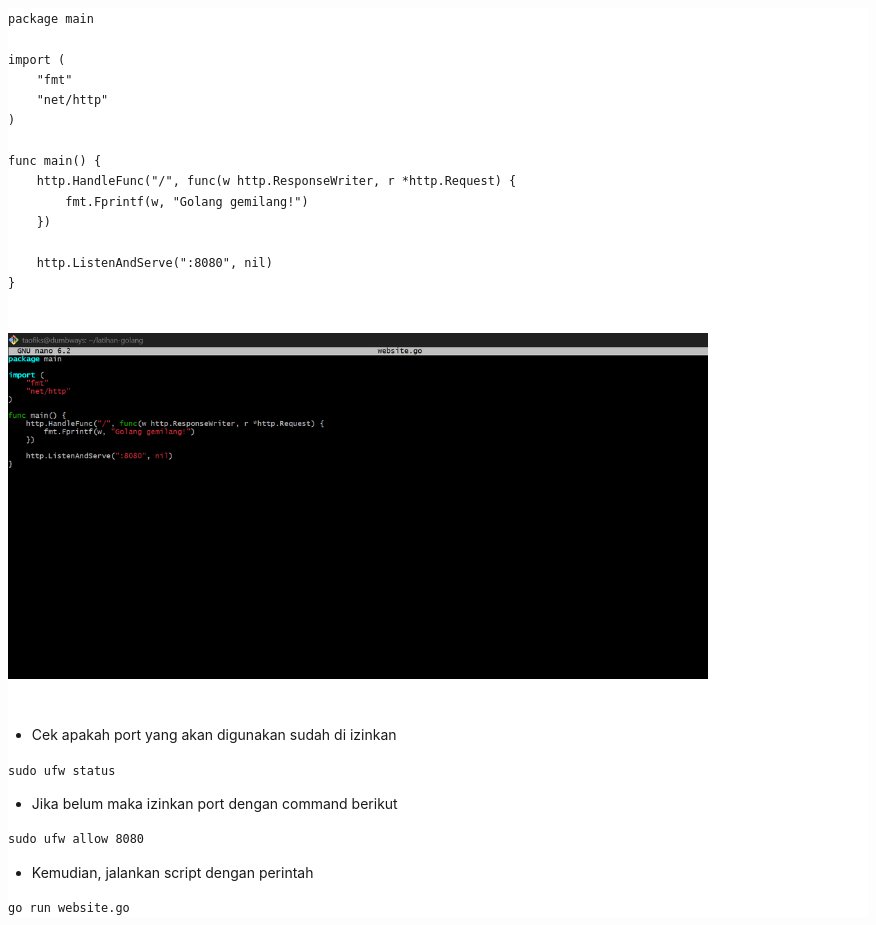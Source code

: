 ```
package main

import (
    "fmt"
    "net/http"
)

func main() {
    http.HandleFunc("/", func(w http.ResponseWriter, r *http.Request) {
        fmt.Fprintf(w, "Golang gemilang!")
    })

    http.ListenAndServe(":8080", nil)
}
```

<img src="image.png" width="700" height="400" />

- Cek apakah port yang akan digunakan sudah di izinkan

```
sudo ufw status
```

- Jika belum maka izinkan port dengan command berikut

```
sudo ufw allow 8080
```

- Kemudian, jalankan script dengan perintah

```
go run website.go
```
